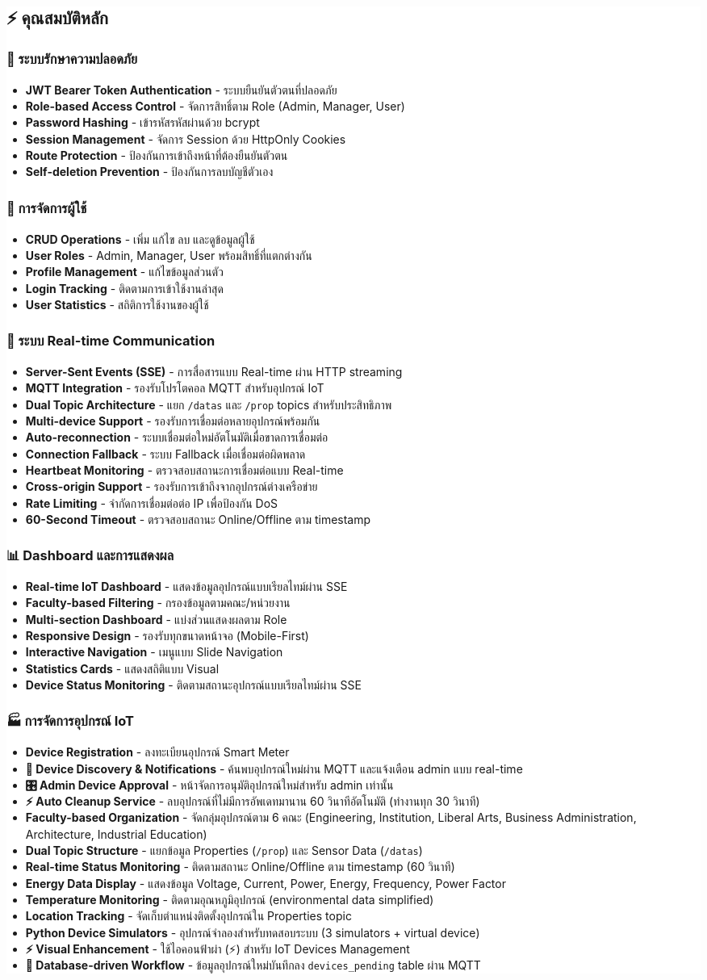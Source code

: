 
## ⚡ คุณสมบัติหลัก

### 🔐 ระบบรักษาความปลอดภัย
- **JWT Bearer Token Authentication** - ระบบยืนยันตัวตนที่ปลอดภัย
- **Role-based Access Control** - จัดการสิทธิ์ตาม Role (Admin, Manager, User)
- **Password Hashing** - เข้ารหัสรหัสผ่านด้วย bcrypt
- **Session Management** - จัดการ Session ด้วย HttpOnly Cookies
- **Route Protection** - ป้องกันการเข้าถึงหน้าที่ต้องยืนยันตัวตน
- **Self-deletion Prevention** - ป้องกันการลบบัญชีตัวเอง

### 👥 การจัดการผู้ใช้
- **CRUD Operations** - เพิ่ม แก้ไข ลบ และดูข้อมูลผู้ใช้
- **User Roles** - Admin, Manager, User พร้อมสิทธิ์ที่แตกต่างกัน
- **Profile Management** - แก้ไขข้อมูลส่วนตัว
- **Login Tracking** - ติดตามการเข้าใช้งานล่าสุด
- **User Statistics** - สถิติการใช้งานของผู้ใช้

### 📡 ระบบ Real-time Communication
- **Server-Sent Events (SSE)** - การสื่อสารแบบ Real-time ผ่าน HTTP streaming
- **MQTT Integration** - รองรับโปรโตคอล MQTT สำหรับอุปกรณ์ IoT
- **Dual Topic Architecture** - แยก `/datas` และ `/prop` topics สำหรับประสิทธิภาพ
- **Multi-device Support** - รองรับการเชื่อมต่อหลายอุปกรณ์พร้อมกัน
- **Auto-reconnection** - ระบบเชื่อมต่อใหม่อัตโนมัติเมื่อขาดการเชื่อมต่อ
- **Connection Fallback** - ระบบ Fallback เมื่อเชื่อมต่อผิดพลาด
- **Heartbeat Monitoring** - ตรวจสอบสถานะการเชื่อมต่อแบบ Real-time
- **Cross-origin Support** - รองรับการเข้าถึงจากอุปกรณ์ต่างเครือข่าย
- **Rate Limiting** - จำกัดการเชื่อมต่อต่อ IP เพื่อป้องกัน DoS
- **60-Second Timeout** - ตรวจสอบสถานะ Online/Offline ตาม timestamp

### 📊 Dashboard และการแสดงผล
- **Real-time IoT Dashboard** - แสดงข้อมูลอุปกรณ์แบบเรียลไทม์ผ่าน SSE
- **Faculty-based Filtering** - กรองข้อมูลตามคณะ/หน่วยงาน
- **Multi-section Dashboard** - แบ่งส่วนแสดงผลตาม Role
- **Responsive Design** - รองรับทุกขนาดหน้าจอ (Mobile-First)
- **Interactive Navigation** - เมนูแบบ Slide Navigation
- **Statistics Cards** - แสดงสถิติแบบ Visual
- **Device Status Monitoring** - ติดตามสถานะอุปกรณ์แบบเรียลไทม์ผ่าน SSE

### 🏭 การจัดการอุปกรณ์ IoT
- **Device Registration** - ลงทะเบียนอุปกรณ์ Smart Meter
- **🔔 Device Discovery & Notifications** - ค้นพบอุปกรณ์ใหม่ผ่าน MQTT และแจ้งเตือน admin แบบ real-time
- **🎛️ Admin Device Approval** - หน้าจัดการอนุมัติอุปกรณ์ใหม่สำหรับ admin เท่านั้น
- **⚡ Auto Cleanup Service** - ลบอุปกรณ์ที่ไม่มีการอัพเดทมานาน 60 วินาทีอัตโนมัติ (ทำงานทุก 30 วินาที)
- **Faculty-based Organization** - จัดกลุ่มอุปกรณ์ตาม 6 คณะ (Engineering, Institution, Liberal Arts, Business Administration, Architecture, Industrial Education)
- **Dual Topic Structure** - แยกข้อมูล Properties (`/prop`) และ Sensor Data (`/datas`)
- **Real-time Status Monitoring** - ติดตามสถานะ Online/Offline ตาม timestamp (60 วินาที)
- **Energy Data Display** - แสดงข้อมูล Voltage, Current, Power, Energy, Frequency, Power Factor
- **Temperature Monitoring** - ติดตามอุณหภูมิอุปกรณ์ (environmental data simplified)
- **Location Tracking** - จัดเก็บตำแหน่งติดตั้งอุปกรณ์ใน Properties topic
- **Python Device Simulators** - อุปกรณ์จำลองสำหรับทดสอบระบบ (3 simulators + virtual device)
- **⚡ Visual Enhancement** - ใช้ไอคอนฟ้าผ่า (⚡) สำหรับ IoT Devices Management
- **🔄 Database-driven Workflow** - ข้อมูลอุปกรณ์ใหม่บันทึกลง `devices_pending` table ผ่าน MQTT

